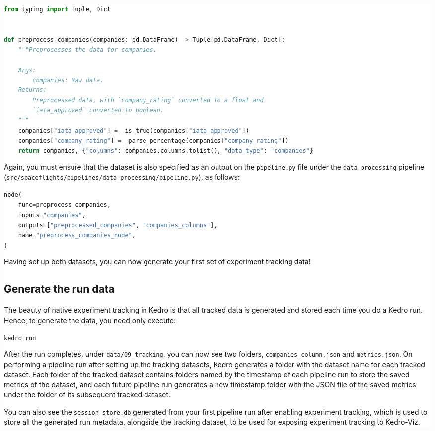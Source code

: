 ```python
from typing import Tuple, Dict


def preprocess_companies(companies: pd.DataFrame) -> Tuple[pd.DataFrame, Dict]:
    """Preprocesses the data for companies.

    Args:
        companies: Raw data.
    Returns:
        Preprocessed data, with `company_rating` converted to a float and
        `iata_approved` converted to boolean.
    """
    companies["iata_approved"] = _is_true(companies["iata_approved"])
    companies["company_rating"] = _parse_percentage(companies["company_rating"])
    return companies, {"columns": companies.columns.tolist(), "data_type": "companies"}
```

Again, you must ensure that the dataset is also specified as an output on the `pipeline.py` file under the `data_processing` pipeline (`src/spaceflights/pipelines/data_processing/pipeline.py`), as follows:

```python
node(
    func=preprocess_companies,
    inputs="companies",
    outputs=["preprocessed_companies", "companies_columns"],
    name="preprocess_companies_node",
)
```

Having set up both datasets, you can now generate your first set of experiment tracking data!

## Generate the run data

The beauty of native experiment tracking in Kedro is that all tracked data is generated and stored each time you do a Kedro run. Hence, to generate the data, you need only execute:

```bash
kedro run
```

After the run completes, under `data/09_tracking`, you can now see two folders, `companies_column.json` and `metrics.json`. On performing a pipeline run after setting up the tracking datasets, Kedro generates a folder with the dataset name for each tracked dataset. Each folder of the tracked dataset contains folders named by the timestamp of each pipeline run to store the saved metrics of the dataset, and each future pipeline run generates a new timestamp folder with the JSON file of the saved metrics under the folder of its subsequent tracked dataset.

You can also see the `session_store.db` generated from your first pipeline run after enabling experiment tracking, which is used to store all the generated run metadata, alongside the tracking dataset, to be used for exposing experiment tracking to Kedro-Viz.
